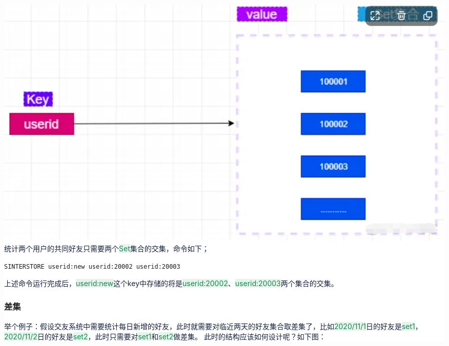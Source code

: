![1720591625120-126e0492-8962-4746-bb33-8f60577d86cf.png](./img/KM0-wneBD_va38Ky/1720591625120-126e0492-8962-4746-bb33-8f60577d86cf-118665.png)
<font style="color:rgb(23, 35, 63);">统计两个用户的共同好友只需要两个</font><font style="color:rgb(18, 139, 78);background-color:rgb(231, 243, 237) !important;">Set</font><font style="color:rgb(23, 35, 63);">集合的交集，命令如下；</font>
```plain
SINTERSTORE userid:new userid:20002 userid:20003
```
<font style="color:rgb(23, 35, 63);">上述命令运行完成后，</font><font style="color:rgb(18, 139, 78);background-color:rgb(231, 243, 237) !important;">userid:new</font><font style="color:rgb(23, 35, 63);">这个key中存储的将是</font><font style="color:rgb(18, 139, 78);background-color:rgb(231, 243, 237) !important;">userid:20002</font><font style="color:rgb(23, 35, 63);">、</font><font style="color:rgb(18, 139, 78);background-color:rgb(231, 243, 237) !important;">userid:20003</font><font style="color:rgb(23, 35, 63);">两个集合的交集。</font>
### <font style="color:rgb(34, 34, 34);">差集</font>
<font style="color:rgb(23, 35, 63);">举个例子：假设交友系统中需要统计每日新增的好友，此时就需要对临近两天的好友集合取差集了，比如</font><font style="color:rgb(18, 139, 78);background-color:rgb(231, 243, 237) !important;">2020/11/1</font><font style="color:rgb(23, 35, 63);">日的好友是</font><font style="color:rgb(18, 139, 78);background-color:rgb(231, 243, 237) !important;">set1</font><font style="color:rgb(23, 35, 63);">，</font><font style="color:rgb(18, 139, 78);background-color:rgb(231, 243, 237) !important;">2020/11/2</font><font style="color:rgb(23, 35, 63);">日的好友是</font><font style="color:rgb(18, 139, 78);background-color:rgb(231, 243, 237) !important;">set2</font><font style="color:rgb(23, 35, 63);">，此时只需要对</font><font style="color:rgb(18, 139, 78);background-color:rgb(231, 243, 237) !important;">set1</font><font style="color:rgb(23, 35, 63);">和</font><font style="color:rgb(18, 139, 78);background-color:rgb(231, 243, 237) !important;">set2</font><font style="color:rgb(23, 35, 63);">做差集。</font>
<font style="color:rgb(23, 35, 63);">此时的结构应该如何设计呢？如下图：</font>